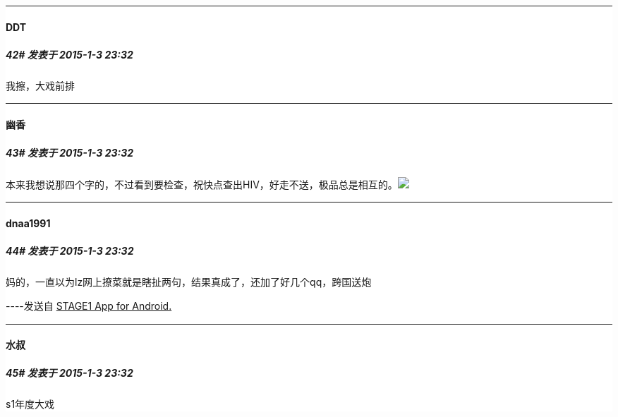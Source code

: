 





*****

####  DDT  
##### 42#       发表于 2015-1-3 23:32




我擦，大戏前排







*****

####  幽香  
##### 43#       发表于 2015-1-3 23:32




本来我想说那四个字的，不过看到要检查，祝快点查出HIV，好走不送，极品总是相互的。<img src="https://static.saraba1st.com/image/smiley/face/13.gif" referrerpolicy="no-referrer">







*****

####  dnaa1991  
##### 44#       发表于 2015-1-3 23:32




妈的，一直以为lz网上撩菜就是瞎扯两句，结果真成了，还加了好几个qq，跨国送炮


----发送自 [STAGE1 App for Android.](http://stage1.5j4m.com/?1.17)







*****

####  水叔  
##### 45#       发表于 2015-1-3 23:32




s1年度大戏




